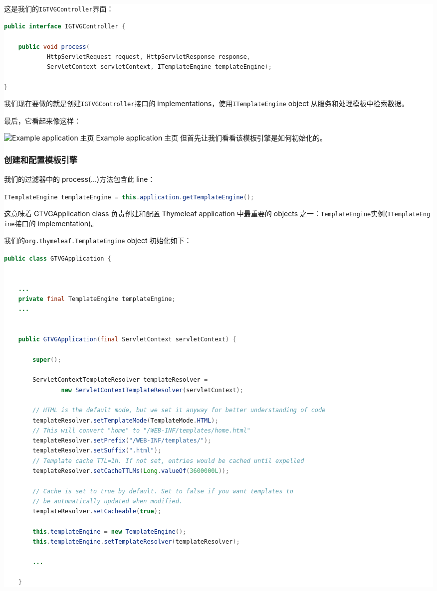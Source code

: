 这是我们的`IGTVGController`界面：

```java
public interface IGTVGController {

    public void process(
            HttpServletRequest request, HttpServletResponse response,
            ServletContext servletContext, ITemplateEngine templateEngine);

}
```

我们现在要做的就是创建`IGTVGController`接口的 implementations，使用`ITemplateEngine` object 从服务和处理模板中检索数据。

最后，它看起来像这样：

![Example application 主页](https://www.docs4dev.com/images/thymeleaf/3.0/gtvg-view.jpg)
Example application 主页
但首先让我们看看该模板引擎是如何初始化的。

### 创建和配置模板引擎

我们的过滤器中的 process(...)方法包含此 line：

```java
ITemplateEngine templateEngine = this.application.getTemplateEngine();
```

这意味着 GTVGApplication class 负责创建和配置 Thymeleaf application 中最重要的 objects 之一：`TemplateEngine`实例(`ITemplateEngine`接口的 implementation)。

我们的`org.thymeleaf.TemplateEngine` object 初始化如下：

```java
public class GTVGApplication {


    ...
    private final TemplateEngine templateEngine;
    ...


    public GTVGApplication(final ServletContext servletContext) {

        super();

        ServletContextTemplateResolver templateResolver =
                new ServletContextTemplateResolver(servletContext);

        // HTML is the default mode, but we set it anyway for better understanding of code
        templateResolver.setTemplateMode(TemplateMode.HTML);
        // This will convert "home" to "/WEB-INF/templates/home.html"
        templateResolver.setPrefix("/WEB-INF/templates/");
        templateResolver.setSuffix(".html");
        // Template cache TTL=1h. If not set, entries would be cached until expelled
        templateResolver.setCacheTTLMs(Long.valueOf(3600000L));

        // Cache is set to true by default. Set to false if you want templates to
        // be automatically updated when modified.
        templateResolver.setCacheable(true);

        this.templateEngine = new TemplateEngine();
        this.templateEngine.setTemplateResolver(templateResolver);

        ...

    }

```